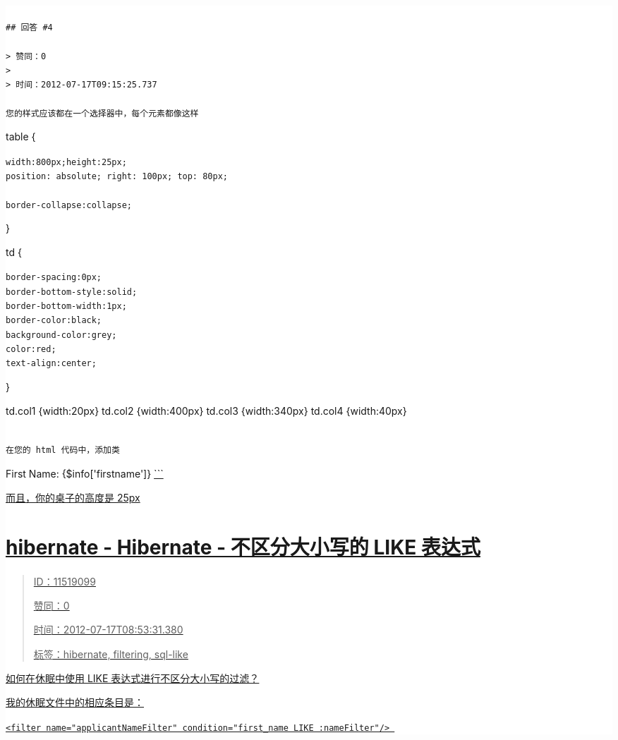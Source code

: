 ```

## 回答 #4

> 赞同：0
> 
> 时间：2012-07-17T09:15:25.737

您的样式应该都在一个选择器中，每个元素都像这样

```
table
{

    width:800px;height:25px;
    position: absolute; right: 100px; top: 80px;

    border-collapse:collapse; 

}

td
{

    border-spacing:0px;
    border-bottom-style:solid;
    border-bottom-width:1px;
    border-color:black;
    background-color:grey;
    color:red;
    text-align:center;

}

td.col1 {width:20px}
td.col2 {width:400px}
td.col3 {width:340px}
td.col4 {width:40px} 
```

在您的 html 代码中，添加类

```
<td class='col1'></td>
<td class='col2'>First Name:</td>
<td class='col3'>{$info['firstname']}</td>
<td class='col4'><a href='' /></td> 
```

而且，你的桌子的高度是 25px

# hibernate - Hibernate - 不区分大小写的 LIKE 表达式

> ID：11519099
> 
> 赞同：0
> 
> 时间：2012-07-17T08:53:31.380
> 
> 标签：hibernate, filtering, sql-like

如何在休眠中使用 LIKE 表达式进行不区分大小写的过滤？

我的休眠文件中的相应条目是：

```
<filter name="applicantNameFilter" condition="first_name LIKE :nameFilter"/> 
```
```